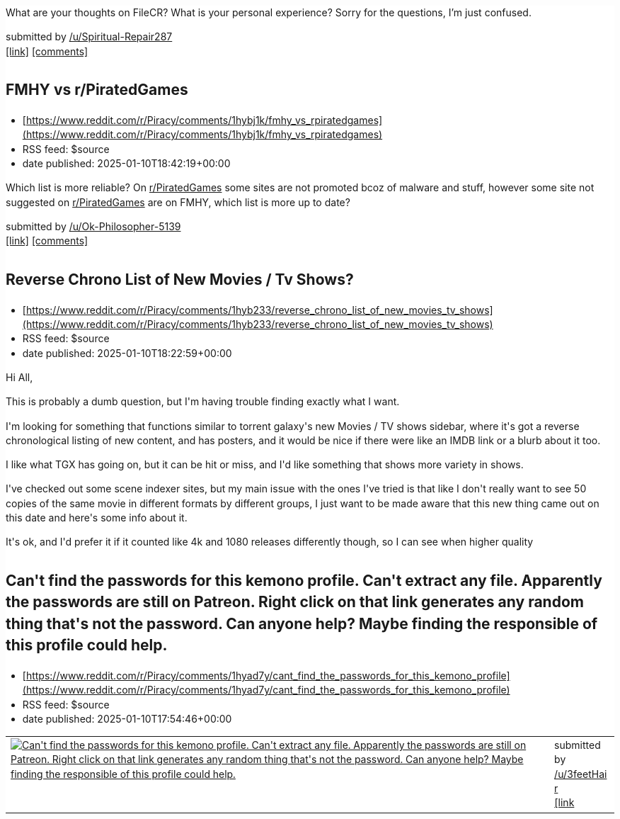 <div class="md"><p>What are your thoughts on FileCR? What is your personal experience? Sorry for the questions, I’m just confused.</p> </div> &#32; submitted by &#32; <a href="https://www.reddit.com/user/Spiritual-Repair287"> /u/Spiritual-Repair287 </a> <br/> <span><a href="https://www.reddit.com/r/Piracy/comments/1hyblbn/should_i_use_filecr_or_not_ive_read_a_lot_of/">[link]</a></span> &#32; <span><a href="https://www.reddit.com/r/Piracy/comments/1hyblbn/should_i_use_filecr_or_not_ive_read_a_lot_of/">[comments]</a></span>

## FMHY vs r/PiratedGames
 - [https://www.reddit.com/r/Piracy/comments/1hybj1k/fmhy_vs_rpiratedgames](https://www.reddit.com/r/Piracy/comments/1hybj1k/fmhy_vs_rpiratedgames)
 - RSS feed: $source
 - date published: 2025-01-10T18:42:19+00:00

<div class="md"><p>Which list is more reliable? On <a href="/r/PiratedGames">r/PiratedGames</a> some sites are not promoted bcoz of malware and stuff, however some site not suggested on <a href="/r/PiratedGames">r/PiratedGames</a> are on FMHY, which list is more up to date?</p> </div> &#32; submitted by &#32; <a href="https://www.reddit.com/user/Ok-Philosopher-5139"> /u/Ok-Philosopher-5139 </a> <br/> <span><a href="https://www.reddit.com/r/Piracy/comments/1hybj1k/fmhy_vs_rpiratedgames/">[link]</a></span> &#32; <span><a href="https://www.reddit.com/r/Piracy/comments/1hybj1k/fmhy_vs_rpiratedgames/">[comments]</a></span>

## Reverse Chrono List of New Movies / Tv Shows?
 - [https://www.reddit.com/r/Piracy/comments/1hyb233/reverse_chrono_list_of_new_movies_tv_shows](https://www.reddit.com/r/Piracy/comments/1hyb233/reverse_chrono_list_of_new_movies_tv_shows)
 - RSS feed: $source
 - date published: 2025-01-10T18:22:59+00:00

<div class="md"><p>Hi All,</p> <p>This is probably a dumb question, but I&#39;m having trouble finding exactly what I want.</p> <p>I&#39;m looking for something that functions similar to torrent galaxy&#39;s new Movies / TV shows sidebar, where it&#39;s got a reverse chronological listing of new content, and has posters, and it would be nice if there were like an IMDB link or a blurb about it too.</p> <p>I like what TGX has going on, but it can be hit or miss, and I&#39;d like something that shows more variety in shows. </p> <p>I&#39;ve checked out some scene indexer sites, but my main issue with the ones I&#39;ve tried is that like I don&#39;t really want to see 50 copies of the same movie in different formats by different groups, I just want to be made aware that this new thing came out on this date and here&#39;s some info about it.</p> <p>It&#39;s ok, and I&#39;d prefer it if it counted like 4k and 1080 releases differently though, so I can see when higher quality 

## Can't find the passwords for this kemono profile. Can't extract any file. Apparently the passwords are still on Patreon. Right click on that link generates any random thing that's not the password. Can anyone help? Maybe finding the responsible of this profile could help.
 - [https://www.reddit.com/r/Piracy/comments/1hyad7y/cant_find_the_passwords_for_this_kemono_profile](https://www.reddit.com/r/Piracy/comments/1hyad7y/cant_find_the_passwords_for_this_kemono_profile)
 - RSS feed: $source
 - date published: 2025-01-10T17:54:46+00:00

<table> <tr><td> <a href="https://www.reddit.com/r/Piracy/comments/1hyad7y/cant_find_the_passwords_for_this_kemono_profile/"> <img src="https://preview.redd.it/i0wijtu5g7ce1.png?width=640&amp;crop=smart&amp;auto=webp&amp;s=ab93bc236e0ca865a796d0d742f13fec153336cd" alt="Can't find the passwords for this kemono profile. Can't extract any file. Apparently the passwords are still on Patreon. Right click on that link generates any random thing that's not the password. Can anyone help? Maybe finding the responsible of this profile could help." title="Can't find the passwords for this kemono profile. Can't extract any file. Apparently the passwords are still on Patreon. Right click on that link generates any random thing that's not the password. Can anyone help? Maybe finding the responsible of this profile could help." /> </a> </td><td> &#32; submitted by &#32; <a href="https://www.reddit.com/user/3feetHair"> /u/3feetHair </a> <br/> <span><a href="https://i.redd.it/i0wijtu5g7ce1.png">[link

